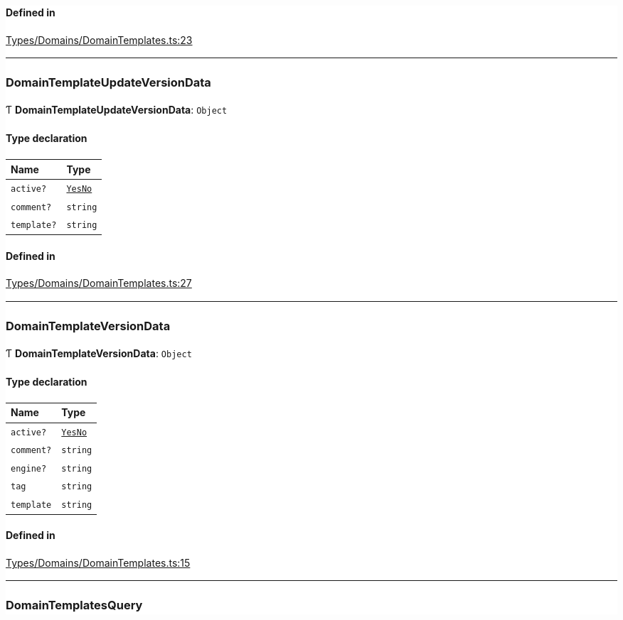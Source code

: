 #### Defined in

[Types/Domains/DomainTemplates.ts:23](https://github.com/mailgun/mailgun.js/blob/aa3958c/lib/Types/Domains/DomainTemplates.ts#L23)

___

### DomainTemplateUpdateVersionData

Ƭ **DomainTemplateUpdateVersionData**: `Object`

#### Type declaration

| Name | Type |
| :------ | :------ |
| `active?` | [`YesNo`](../enums/definitions.Enums.YesNo.md) |
| `comment?` | `string` |
| `template?` | `string` |

#### Defined in

[Types/Domains/DomainTemplates.ts:27](https://github.com/mailgun/mailgun.js/blob/aa3958c/lib/Types/Domains/DomainTemplates.ts#L27)

___

### DomainTemplateVersionData

Ƭ **DomainTemplateVersionData**: `Object`

#### Type declaration

| Name | Type |
| :------ | :------ |
| `active?` | [`YesNo`](../enums/definitions.Enums.YesNo.md) |
| `comment?` | `string` |
| `engine?` | `string` |
| `tag` | `string` |
| `template` | `string` |

#### Defined in

[Types/Domains/DomainTemplates.ts:15](https://github.com/mailgun/mailgun.js/blob/aa3958c/lib/Types/Domains/DomainTemplates.ts#L15)

___

### DomainTemplatesQuery
